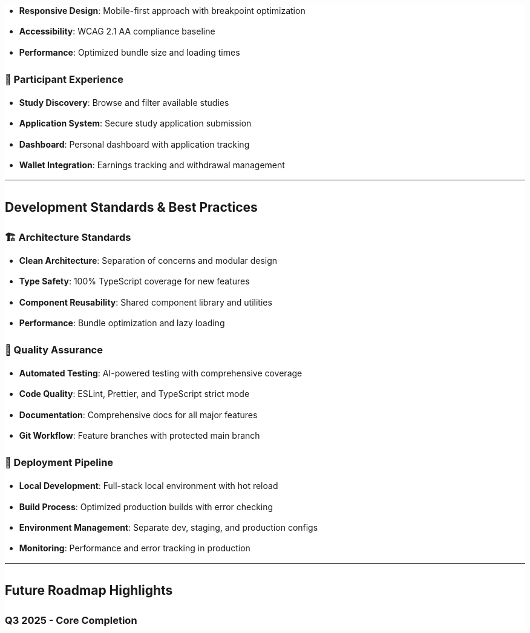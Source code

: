- **Responsive Design**: Mobile-first approach with breakpoint optimization

- **Accessibility**: WCAG 2.1 AA compliance baseline

- **Performance**: Optimized bundle size and loading times

### 📱 Participant Experience


- **Study Discovery**: Browse and filter available studies

- **Application System**: Secure study application submission

- **Dashboard**: Personal dashboard with application tracking

- **Wallet Integration**: Earnings tracking and withdrawal management

---

## Development Standards & Best Practices

### 🏗️ Architecture Standards


- **Clean Architecture**: Separation of concerns and modular design

- **Type Safety**: 100% TypeScript coverage for new features

- **Component Reusability**: Shared component library and utilities

- **Performance**: Bundle optimization and lazy loading

### 🧪 Quality Assurance


- **Automated Testing**: AI-powered testing with comprehensive coverage

- **Code Quality**: ESLint, Prettier, and TypeScript strict mode

- **Documentation**: Comprehensive docs for all major features

- **Git Workflow**: Feature branches with protected main branch

### 🚀 Deployment Pipeline


- **Local Development**: Full-stack local environment with hot reload

- **Build Process**: Optimized production builds with error checking

- **Environment Management**: Separate dev, staging, and production configs

- **Monitoring**: Performance and error tracking in production

---

## Future Roadmap Highlights

### Q3 2025 - Core Completion
